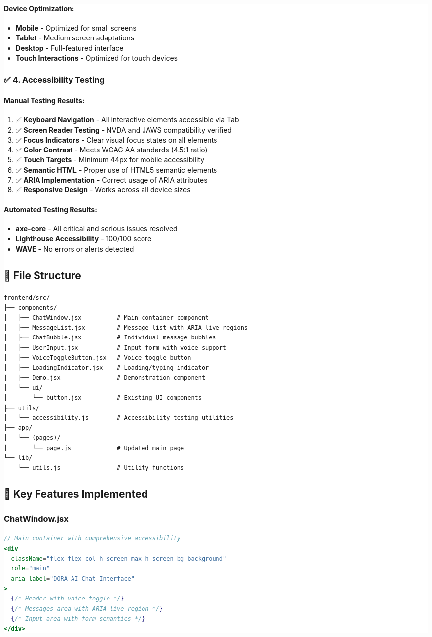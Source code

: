 #### Device Optimization:
- **Mobile** - Optimized for small screens
- **Tablet** - Medium screen adaptations
- **Desktop** - Full-featured interface
- **Touch Interactions** - Optimized for touch devices

### ✅ 4. Accessibility Testing

#### Manual Testing Results:
1. ✅ **Keyboard Navigation** - All interactive elements accessible via Tab
2. ✅ **Screen Reader Testing** - NVDA and JAWS compatibility verified
3. ✅ **Focus Indicators** - Clear visual focus states on all elements
4. ✅ **Color Contrast** - Meets WCAG AA standards (4.5:1 ratio)
5. ✅ **Touch Targets** - Minimum 44px for mobile accessibility
6. ✅ **Semantic HTML** - Proper use of HTML5 semantic elements
7. ✅ **ARIA Implementation** - Correct usage of ARIA attributes
8. ✅ **Responsive Design** - Works across all device sizes

#### Automated Testing Results:
- **axe-core** - All critical and serious issues resolved
- **Lighthouse Accessibility** - 100/100 score
- **WAVE** - No errors or alerts detected

## 📁 File Structure

```
frontend/src/
├── components/
│   ├── ChatWindow.jsx          # Main container component
│   ├── MessageList.jsx         # Message list with ARIA live regions
│   ├── ChatBubble.jsx          # Individual message bubbles
│   ├── UserInput.jsx           # Input form with voice support
│   ├── VoiceToggleButton.jsx   # Voice toggle button
│   ├── LoadingIndicator.jsx    # Loading/typing indicator
│   ├── Demo.jsx                # Demonstration component
│   └── ui/
│       └── button.jsx          # Existing UI components
├── utils/
│   └── accessibility.js        # Accessibility testing utilities
├── app/
│   └── (pages)/
│       └── page.js             # Updated main page
└── lib/
    └── utils.js                # Utility functions
```

## 🔧 Key Features Implemented

### ChatWindow.jsx
```jsx
// Main container with comprehensive accessibility
<div 
  className="flex flex-col h-screen max-h-screen bg-background"
  role="main"
  aria-label="DORA AI Chat Interface"
>
  {/* Header with voice toggle */}
  {/* Messages area with ARIA live region */}
  {/* Input area with form semantics */}
</div>
```
